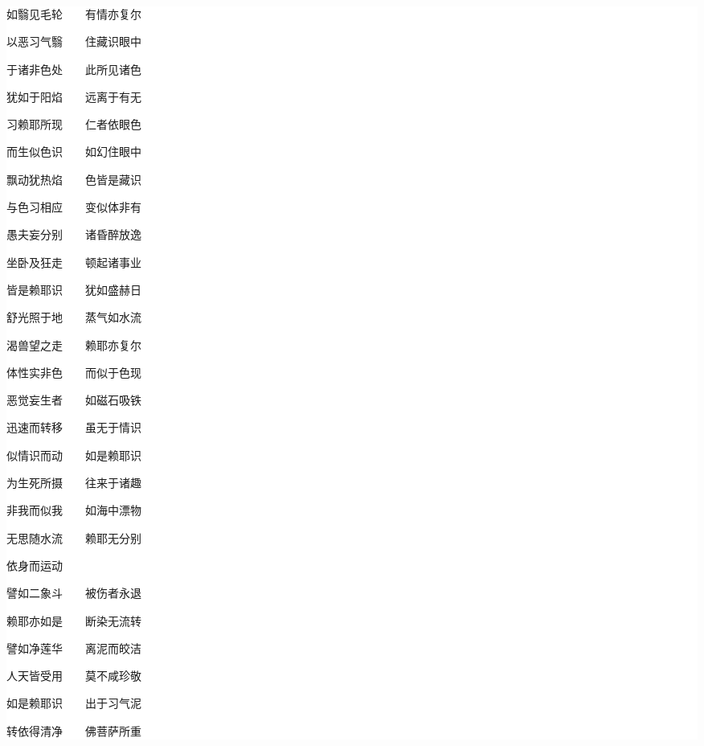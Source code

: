 如翳见毛轮　　有情亦复尔  

以恶习气翳　　住藏识眼中  

于诸非色处　　此所见诸色  

犹如于阳焰　　远离于有无  

习赖耶所现　　仁者依眼色  

而生似色识　　如幻住眼中  

飘动犹热焰　　色皆是藏识  

与色习相应　　变似体非有  

愚夫妄分别　　诸昏醉放逸  

坐卧及狂走　　顿起诸事业  

皆是赖耶识　　犹如盛赫日  

舒光照于地　　蒸气如水流  

渴兽望之走　　赖耶亦复尔  

体性实非色　　而似于色现  

恶觉妄生者　　如磁石吸铁  

迅速而转移　　虽无于情识  

似情识而动　　如是赖耶识  

为生死所摄　　往来于诸趣  

非我而似我　　如海中漂物  

无思随水流　　赖耶无分别  

依身而运动  

譬如二象斗　　被伤者永退  

赖耶亦如是　　断染无流转  

譬如净莲华　　离泥而皎洁  

人天皆受用　　莫不咸珍敬  

如是赖耶识　　出于习气泥  

转依得清净　　佛菩萨所重  

